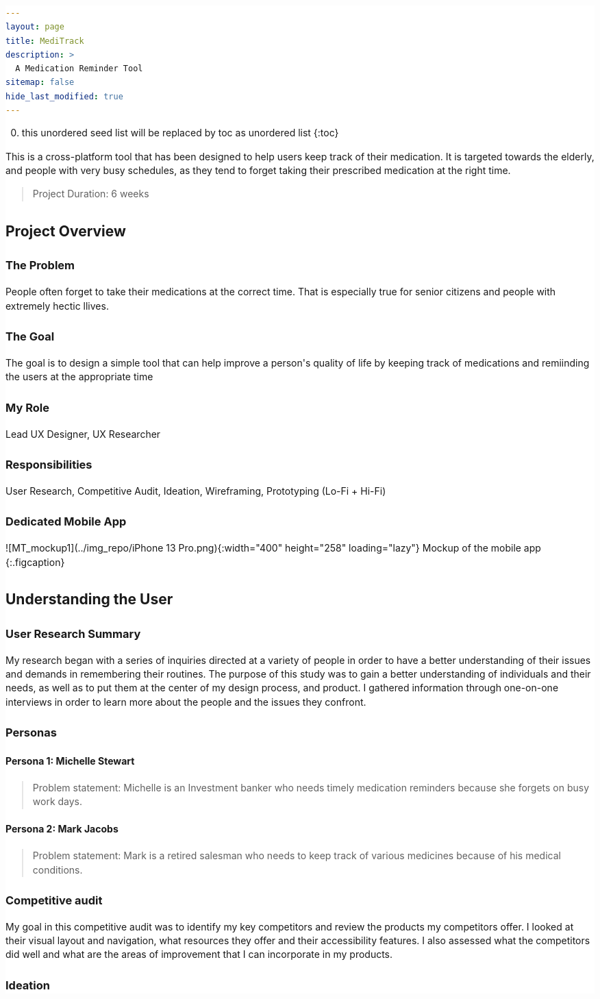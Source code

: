 ```yaml
---
layout: page
title: MediTrack 
description: >
  A Medication Reminder Tool
sitemap: false
hide_last_modified: true
---
```


0. this unordered seed list will be replaced by toc as unordered list
{:toc}

This is a cross-platform tool that has been designed to help users keep track of their medication. It is targeted towards the elderly, and people with very busy schedules, as they tend to forget taking their prescribed medication at the right time.
> Project Duration: 6 weeks

## Project Overview
### The Problem
People often forget to take their medications at the correct time. That is especially true for senior citizens and people with extremely hectic llives.
### The Goal
The goal is to design a simple tool that can help improve a person's quality of life by keeping track of medications and remiinding the users at the appropriate time
### My Role
Lead UX Designer, UX Researcher
### Responsibilities
User Research, Competitive Audit, Ideation, Wireframing, Prototyping (Lo-Fi + Hi-Fi)
### Dedicated Mobile App
![MT_mockup1](../img_repo/iPhone 13 Pro.png){:width="400" height="258" loading="lazy"}
Mockup of the mobile app {:.figcaption}

## Understanding the User
### User Research Summary
My research began with a series of inquiries directed at a variety of people in order to have a better understanding of their issues and demands in remembering their routines. The purpose of this study was to gain a better understanding of individuals and their needs, as well as to put them at the center of my design process, and
product. I gathered information through one-on-one interviews in order to learn more about the people and the issues they confront.
### Personas
#### Persona 1: Michelle Stewart
> Problem statement: Michelle is an Investment banker who needs timely medication reminders because she forgets on busy work days.
#### Persona 2: Mark Jacobs
> Problem statement: Mark is a retired salesman who needs to keep track of various medicines because of his medical conditions.
### Competitive audit
My goal in this competitive audit was to identify my key competitors and review the products my competitors offer. I looked at their visual layout and navigation, what resources they offer and their accessibility features. I also assessed what the competitors did well and what are the areas of improvement that I can incorporate in my products.
### Ideation